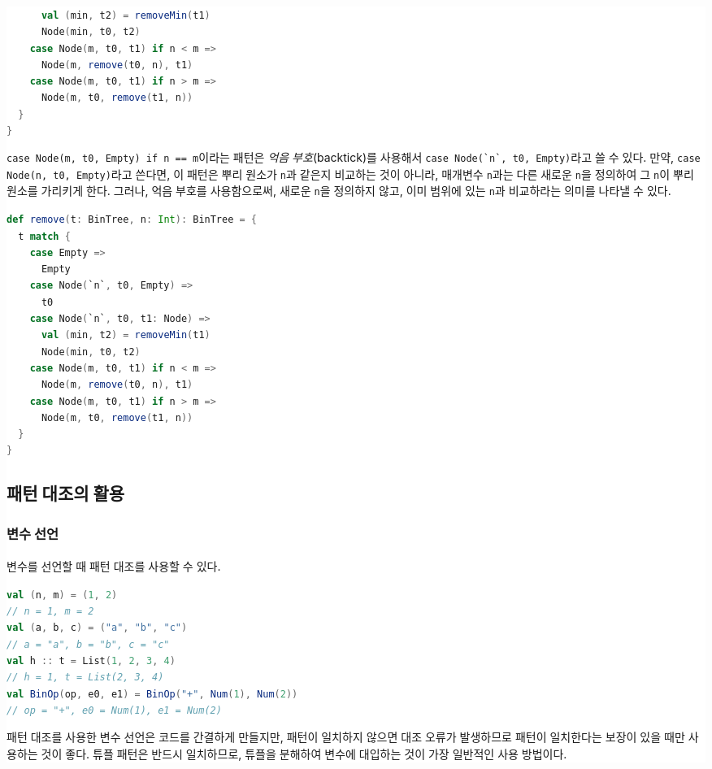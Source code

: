 ```scala
      val (min, t2) = removeMin(t1)
      Node(min, t0, t2)
    case Node(m, t0, t1) if n < m =>
      Node(m, remove(t0, n), t1)
    case Node(m, t0, t1) if n > m =>
      Node(m, t0, remove(t1, n))
  }
}
```

`case Node(m, t0, Empty) if n == m`이라는 패턴은 *억음* *부호*(backtick)를 사용해서 ```case Node(`n`, t0, Empty)```라고 쓸 수 있다. 만약, `case Node(n, t0, Empty)`라고 쓴다면, 이 패턴은 뿌리 원소가 `n`과 같은지 비교하는 것이 아니라, 매개변수 `n`과는 다른 새로운 `n`을 정의하여 그 `n`이 뿌리 원소를 가리키게 한다. 그러나, 억음 부호를 사용함으로써, 새로운 `n`을 정의하지 않고, 이미 범위에 있는 `n`과 비교하라는 의미를 나타낼 수 있다.

```scala
def remove(t: BinTree, n: Int): BinTree = {
  t match {
    case Empty =>
      Empty
    case Node(`n`, t0, Empty) =>
      t0
    case Node(`n`, t0, t1: Node) =>
      val (min, t2) = removeMin(t1)
      Node(min, t0, t2)
    case Node(m, t0, t1) if n < m =>
      Node(m, remove(t0, n), t1)
    case Node(m, t0, t1) if n > m =>
      Node(m, t0, remove(t1, n))
  }
}
```

## 패턴 대조의 활용

### 변수 선언

변수를 선언할 때 패턴 대조를 사용할 수 있다.

```scala
val (n, m) = (1, 2)
// n = 1, m = 2
val (a, b, c) = ("a", "b", "c")
// a = "a", b = "b", c = "c"
val h :: t = List(1, 2, 3, 4)
// h = 1, t = List(2, 3, 4)
val BinOp(op, e0, e1) = BinOp("+", Num(1), Num(2))
// op = "+", e0 = Num(1), e1 = Num(2)
```

패턴 대조를 사용한 변수 선언은 코드를 간결하게 만들지만, 패턴이 일치하지 않으면 대조 오류가 발생하므로 패턴이 일치한다는 보장이 있을 때만 사용하는 것이 좋다. 튜플 패턴은 반드시 일치하므로, 튜플을 분해하여 변수에 대입하는 것이 가장 일반적인 사용 방법이다.
